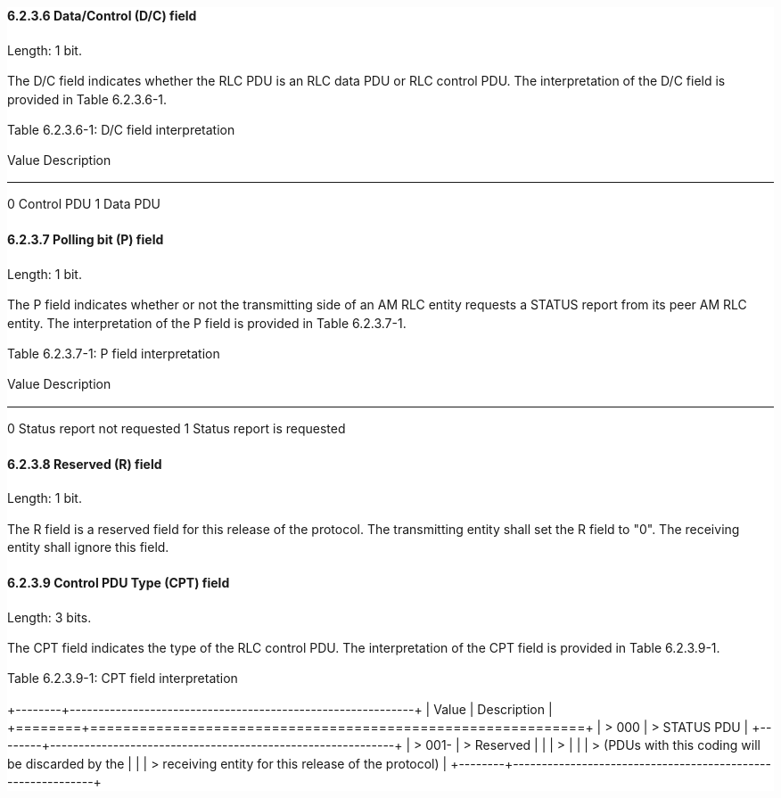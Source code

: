 #### 6.2.3.6 Data/Control (D/C) field

Length: 1 bit.

The D/C field indicates whether the RLC PDU is an RLC data PDU or RLC
control PDU. The interpretation of the D/C field is provided in Table
6.2.3.6-1.

Table 6.2.3.6-1: D/C field interpretation

  Value   Description
  ------- -------------
  0       Control PDU
  1       Data PDU

#### 6.2.3.7 Polling bit (P) field

Length: 1 bit.

The P field indicates whether or not the transmitting side of an AM RLC
entity requests a STATUS report from its peer AM RLC entity. The
interpretation of the P field is provided in Table 6.2.3.7-1.

Table 6.2.3.7-1: P field interpretation

  Value   Description
  ------- -----------------------------
  0       Status report not requested
  1       Status report is requested

#### 6.2.3.8 Reserved (R) field

Length: 1 bit.

The R field is a reserved field for this release of the protocol. The
transmitting entity shall set the R field to \"0\". The receiving entity
shall ignore this field.

#### 6.2.3.9 Control PDU Type (CPT) field

Length: 3 bits.

The CPT field indicates the type of the RLC control PDU. The
interpretation of the CPT field is provided in Table 6.2.3.9-1.

Table 6.2.3.9-1: CPT field interpretation

+--------+------------------------------------------------------------+
| Value  | Description                                                |
+========+============================================================+
| > 000  | > STATUS PDU                                               |
+--------+------------------------------------------------------------+
| > 001- | > Reserved                                                 |
|        | >                                                          |
|        | > (PDUs with this coding will be discarded by the          |
|        | > receiving entity for this release of the protocol)       |
+--------+------------------------------------------------------------+
